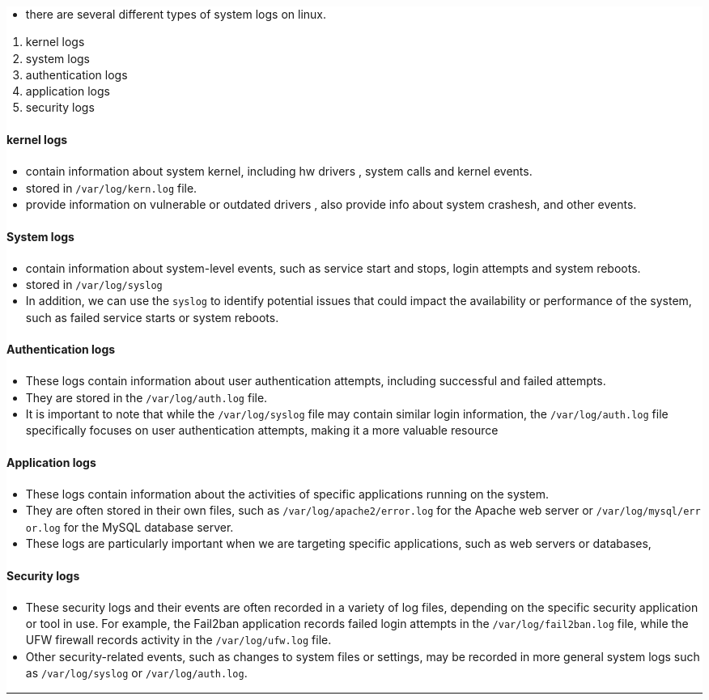- there are several different types of system logs on linux.
1. kernel logs
2. system logs
3. authentication logs
4. application logs
5. security logs

#### kernel logs
- contain information about system kernel, including hw drivers , system calls and kernel events.
- stored in `/var/log/kern.log` file.
- provide information on vulnerable or outdated drivers , also provide info about system crashesh,  and other events.

#### System logs
- contain information about system-level events, such as service start and stops, login attempts and system reboots.
- stored in `/var/log/syslog`
- In addition, we can use the `syslog` to identify potential issues that could impact the availability or performance of the system, such as failed service starts or system reboots.

#### Authentication logs
- These logs contain information about user authentication attempts, including successful and failed attempts. 
- They are stored in the `/var/log/auth.log` file. 
- It is important to note that while the `/var/log/syslog` file may contain similar login information, the `/var/log/auth.log` file specifically focuses on user authentication attempts, making it a more valuable resource

#### Application logs
- These logs contain information about the activities of specific applications running on the system. 
- They are often stored in their own files, such as `/var/log/apache2/error.log` for the Apache web server or `/var/log/mysql/error.log` for the MySQL database server. 
- These logs are particularly important when we are targeting specific applications, such as web servers or databases,

#### Security logs
- These security logs and their events are often recorded in a variety of log files, depending on the specific security application or tool in use. For example, the Fail2ban application records failed login attempts in the `/var/log/fail2ban.log` file, while the UFW firewall records activity in the `/var/log/ufw.log` file. 
- Other security-related events, such as changes to system files or settings, may be recorded in more general system logs such as `/var/log/syslog` or `/var/log/auth.log`.

***
